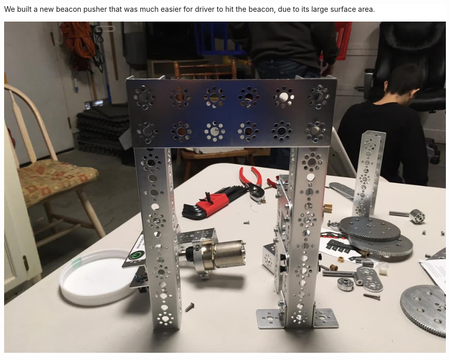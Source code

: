 We built a new beacon pusher that was much easier for driver to hit the beacon, due to its large surface area.

![](/season_assets/largeBeaconPusher.png)
